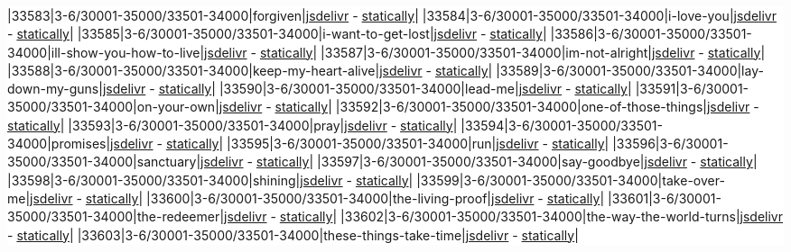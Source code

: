 |33583|3-6/30001-35000/33501-34000|forgiven|[jsdelivr](https://cdn.jsdelivr.net/gh/dbchord/png-old-c-1280x720_3-6/30001-35000/33501-34000/forgiven.png) - [statically](https://cdn.statically.io/gh/dbchord/png-old-c-1280x720_3-6/img/30001-35000/33501-34000/forgiven.png)|
|33584|3-6/30001-35000/33501-34000|i-love-you|[jsdelivr](https://cdn.jsdelivr.net/gh/dbchord/png-old-c-1280x720_3-6/30001-35000/33501-34000/i-love-you.png) - [statically](https://cdn.statically.io/gh/dbchord/png-old-c-1280x720_3-6/img/30001-35000/33501-34000/i-love-you.png)|
|33585|3-6/30001-35000/33501-34000|i-want-to-get-lost|[jsdelivr](https://cdn.jsdelivr.net/gh/dbchord/png-old-c-1280x720_3-6/30001-35000/33501-34000/i-want-to-get-lost.png) - [statically](https://cdn.statically.io/gh/dbchord/png-old-c-1280x720_3-6/img/30001-35000/33501-34000/i-want-to-get-lost.png)|
|33586|3-6/30001-35000/33501-34000|ill-show-you-how-to-live|[jsdelivr](https://cdn.jsdelivr.net/gh/dbchord/png-old-c-1280x720_3-6/30001-35000/33501-34000/ill-show-you-how-to-live.png) - [statically](https://cdn.statically.io/gh/dbchord/png-old-c-1280x720_3-6/img/30001-35000/33501-34000/ill-show-you-how-to-live.png)|
|33587|3-6/30001-35000/33501-34000|im-not-alright|[jsdelivr](https://cdn.jsdelivr.net/gh/dbchord/png-old-c-1280x720_3-6/30001-35000/33501-34000/im-not-alright.png) - [statically](https://cdn.statically.io/gh/dbchord/png-old-c-1280x720_3-6/img/30001-35000/33501-34000/im-not-alright.png)|
|33588|3-6/30001-35000/33501-34000|keep-my-heart-alive|[jsdelivr](https://cdn.jsdelivr.net/gh/dbchord/png-old-c-1280x720_3-6/30001-35000/33501-34000/keep-my-heart-alive.png) - [statically](https://cdn.statically.io/gh/dbchord/png-old-c-1280x720_3-6/img/30001-35000/33501-34000/keep-my-heart-alive.png)|
|33589|3-6/30001-35000/33501-34000|lay-down-my-guns|[jsdelivr](https://cdn.jsdelivr.net/gh/dbchord/png-old-c-1280x720_3-6/30001-35000/33501-34000/lay-down-my-guns.png) - [statically](https://cdn.statically.io/gh/dbchord/png-old-c-1280x720_3-6/img/30001-35000/33501-34000/lay-down-my-guns.png)|
|33590|3-6/30001-35000/33501-34000|lead-me|[jsdelivr](https://cdn.jsdelivr.net/gh/dbchord/png-old-c-1280x720_3-6/30001-35000/33501-34000/lead-me.png) - [statically](https://cdn.statically.io/gh/dbchord/png-old-c-1280x720_3-6/img/30001-35000/33501-34000/lead-me.png)|
|33591|3-6/30001-35000/33501-34000|on-your-own|[jsdelivr](https://cdn.jsdelivr.net/gh/dbchord/png-old-c-1280x720_3-6/30001-35000/33501-34000/on-your-own.png) - [statically](https://cdn.statically.io/gh/dbchord/png-old-c-1280x720_3-6/img/30001-35000/33501-34000/on-your-own.png)|
|33592|3-6/30001-35000/33501-34000|one-of-those-things|[jsdelivr](https://cdn.jsdelivr.net/gh/dbchord/png-old-c-1280x720_3-6/30001-35000/33501-34000/one-of-those-things.png) - [statically](https://cdn.statically.io/gh/dbchord/png-old-c-1280x720_3-6/img/30001-35000/33501-34000/one-of-those-things.png)|
|33593|3-6/30001-35000/33501-34000|pray|[jsdelivr](https://cdn.jsdelivr.net/gh/dbchord/png-old-c-1280x720_3-6/30001-35000/33501-34000/pray.png) - [statically](https://cdn.statically.io/gh/dbchord/png-old-c-1280x720_3-6/img/30001-35000/33501-34000/pray.png)|
|33594|3-6/30001-35000/33501-34000|promises|[jsdelivr](https://cdn.jsdelivr.net/gh/dbchord/png-old-c-1280x720_3-6/30001-35000/33501-34000/promises.png) - [statically](https://cdn.statically.io/gh/dbchord/png-old-c-1280x720_3-6/img/30001-35000/33501-34000/promises.png)|
|33595|3-6/30001-35000/33501-34000|run|[jsdelivr](https://cdn.jsdelivr.net/gh/dbchord/png-old-c-1280x720_3-6/30001-35000/33501-34000/run.png) - [statically](https://cdn.statically.io/gh/dbchord/png-old-c-1280x720_3-6/img/30001-35000/33501-34000/run.png)|
|33596|3-6/30001-35000/33501-34000|sanctuary|[jsdelivr](https://cdn.jsdelivr.net/gh/dbchord/png-old-c-1280x720_3-6/30001-35000/33501-34000/sanctuary.png) - [statically](https://cdn.statically.io/gh/dbchord/png-old-c-1280x720_3-6/img/30001-35000/33501-34000/sanctuary.png)|
|33597|3-6/30001-35000/33501-34000|say-goodbye|[jsdelivr](https://cdn.jsdelivr.net/gh/dbchord/png-old-c-1280x720_3-6/30001-35000/33501-34000/say-goodbye.png) - [statically](https://cdn.statically.io/gh/dbchord/png-old-c-1280x720_3-6/img/30001-35000/33501-34000/say-goodbye.png)|
|33598|3-6/30001-35000/33501-34000|shining|[jsdelivr](https://cdn.jsdelivr.net/gh/dbchord/png-old-c-1280x720_3-6/30001-35000/33501-34000/shining.png) - [statically](https://cdn.statically.io/gh/dbchord/png-old-c-1280x720_3-6/img/30001-35000/33501-34000/shining.png)|
|33599|3-6/30001-35000/33501-34000|take-over-me|[jsdelivr](https://cdn.jsdelivr.net/gh/dbchord/png-old-c-1280x720_3-6/30001-35000/33501-34000/take-over-me.png) - [statically](https://cdn.statically.io/gh/dbchord/png-old-c-1280x720_3-6/img/30001-35000/33501-34000/take-over-me.png)|
|33600|3-6/30001-35000/33501-34000|the-living-proof|[jsdelivr](https://cdn.jsdelivr.net/gh/dbchord/png-old-c-1280x720_3-6/30001-35000/33501-34000/the-living-proof.png) - [statically](https://cdn.statically.io/gh/dbchord/png-old-c-1280x720_3-6/img/30001-35000/33501-34000/the-living-proof.png)|
|33601|3-6/30001-35000/33501-34000|the-redeemer|[jsdelivr](https://cdn.jsdelivr.net/gh/dbchord/png-old-c-1280x720_3-6/30001-35000/33501-34000/the-redeemer.png) - [statically](https://cdn.statically.io/gh/dbchord/png-old-c-1280x720_3-6/img/30001-35000/33501-34000/the-redeemer.png)|
|33602|3-6/30001-35000/33501-34000|the-way-the-world-turns|[jsdelivr](https://cdn.jsdelivr.net/gh/dbchord/png-old-c-1280x720_3-6/30001-35000/33501-34000/the-way-the-world-turns.png) - [statically](https://cdn.statically.io/gh/dbchord/png-old-c-1280x720_3-6/img/30001-35000/33501-34000/the-way-the-world-turns.png)|
|33603|3-6/30001-35000/33501-34000|these-things-take-time|[jsdelivr](https://cdn.jsdelivr.net/gh/dbchord/png-old-c-1280x720_3-6/30001-35000/33501-34000/these-things-take-time.png) - [statically](https://cdn.statically.io/gh/dbchord/png-old-c-1280x720_3-6/img/30001-35000/33501-34000/these-things-take-time.png)|